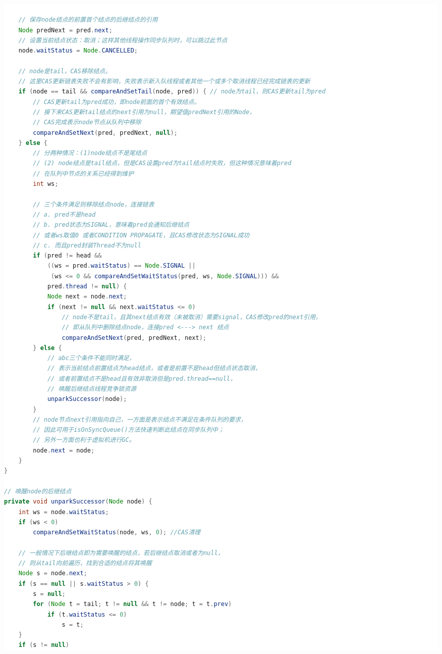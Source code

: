 ```java

    // 保存node结点的前置首个结点的后继结点的引用
    Node predNext = pred.next;
	// 设置当前结点状态：取消；这样其他线程操作同步队列时，可以跳过此节点
    node.waitStatus = Node.CANCELLED;

    // node是tail，CAS移除结点。
    // 这里CAS更新链表失败不会有影响，失败表示新入队线程或者其他一个或多个取消线程已经完成链表的更新
    if (node == tail && compareAndSetTail(node, pred)) { // node为tail，则CAS更新tail为pred
    	// CAS更新tail为pred成功，即node前面的首个有效结点。
    	// 接下来CAS更新tail结点的next引用为null，期望值predNext引用的Node，
    	// CAS完成表示node节点从队列中移除
        compareAndSetNext(pred, predNext, null); 
    } else { 
        // 分两种情况：(1)node结点不是尾结点
        // (2) node结点是tail结点，但是CAS设置pred为tail结点时失败，但这种情况意味着pred
        // 在队列中节点的关系已经得到维护
        int ws; 

        // 三个条件满足则移除结点node，连接链表
        // a. pred不是head
        // b. pred状态为SIGNAL，意味着pred会通知后继结点
        // 或者ws取值0 或者CONDITION PROPAGATE，且CAS修改状态为SIGNAL成功
        // c. 而且pred封装Thread不为null
        if (pred != head && 
            ((ws = pred.waitStatus) == Node.SIGNAL || 
             (ws <= 0 && compareAndSetWaitStatus(pred, ws, Node.SIGNAL))) &&  
            pred.thread != null) {
            Node next = node.next; 
            if (next != null && next.waitStatus <= 0) 
            	// node不是tail，且其next结点有效（未被取消）需要signal，CAS修改pred的next引用，
            	// 即从队列中删除结点node，连接pred <---> next 结点
                compareAndSetNext(pred, predNext, next);
        } else { 
        	// abc三个条件不能同时满足，
        	// 表示当前结点前置结点为head结点，或者是前置不是head但结点状态取消，
            // 或者前置结点不是head且有效非取消但是pred.thread==null，
        	// 唤醒后继结点线程竞争锁资源
            unparkSuccessor(node);
        }
        // node节点next引用指向自己，一方面是表示结点不满足在条件队列的要求，
        // 因此可用于isOnSyncQueue()方法快速判断此结点在同步队列中；
        // 另外一方面也利于虚拟机进行GC。
        node.next = node; 
    }
}

// 唤醒node的后继结点
private void unparkSuccessor(Node node) {
    int ws = node.waitStatus;
    if (ws < 0)
        compareAndSetWaitStatus(node, ws, 0); //CAS清理

    // 一般情况下后继结点即为需要唤醒的结点，若后继结点取消或者为null，
    // 则从tail向前遍历，找到合适的结点将其唤醒
    Node s = node.next;
    if (s == null || s.waitStatus > 0) {
        s = null;
        for (Node t = tail; t != null && t != node; t = t.prev)
            if (t.waitStatus <= 0)
                s = t;
    }
    if (s != null)
```